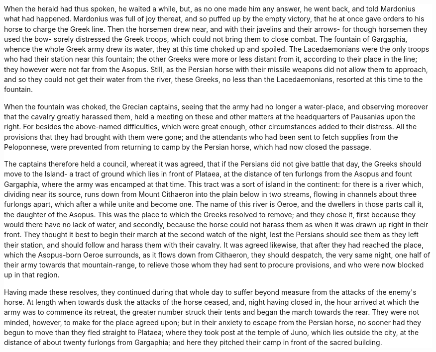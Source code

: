 When the herald had thus spoken, he waited a while, but, as no one
made him any answer, he went back, and told Mardonius what had
happened. Mardonius was full of joy thereat, and so puffed up by the
empty victory, that he at once gave orders to his horse to charge
the Greek line. Then the horsemen drew near, and with their javelins
and their arrows- for though horsemen they used the bow- sorely
distressed the Greek troops, which could not bring them to close
combat. The fountain of Gargaphia, whence the whole Greek army drew
its water, they at this time choked up and spoiled. The Lacedaemonians
were the only troops who had their station near this fountain; the
other Greeks were more or less distant from it, according to their
place in the line; they however were not far from the Asopus. Still,
as the Persian horse with their missile weapons did not allow them
to approach, and so they could not get their water from the river,
these Greeks, no less than the Lacedaemonians, resorted at this time
to the fountain.

When the fountain was choked, the Grecian captains, seeing that
the army had no longer a water-place, and observing moreover that
the cavalry greatly harassed them, held a meeting on these and other
matters at the headquarters of Pausanias upon the right. For besides
the above-named difficulties, which were great enough, other
circumstances added to their distress. All the provisions that they
had brought with them were gone; and the attendants who had been
sent to fetch supplies from the Peloponnese, were prevented from
returning to camp by the Persian horse, which had now closed the
passage.

The captains therefore held a council, whereat it was agreed, that
if the Persians did not give battle that day, the Greeks should move
to the Island- a tract of ground which lies in front of Plataea, at
the distance of ten furlongs from the Asopus and fount Gargaphia,
where the army was encamped at that time. This tract was a sort of
island in the continent: for there is a river which, dividing near its
source, runs down from Mount Cithaeron into the plain below in two
streams, flowing in channels about three furlongs apart, which after a
while unite and become one. The name of this river is Oeroe, and the
dwellers in those parts call it, the daughter of the Asopus. This
was the place to which the Greeks resolved to remove; and they chose
it, first because they would there have no lack of water, and
secondly, because the horse could not harass them as when it was drawn
up right in their front. They thought it best to begin their march
at the second watch of the night, lest the Persians should see them as
they left their station, and should follow and harass them with
their cavalry. It was agreed likewise, that after they had reached the
place, which the Asopus-born Oeroe surrounds, as it flows down from
Cithaeron, they should despatch, the very same night, one half of
their army towards that mountain-range, to relieve those whom they had
sent to procure provisions, and who were now blocked up in that
region.

Having made these resolves, they continued during that whole day
to suffer beyond measure from the attacks of the enemy's horse. At
length when towards dusk the attacks of the horse ceased, and, night
having closed in, the hour arrived at which the army was to commence
its retreat, the greater number struck their tents and began the march
towards the rear. They were not minded, however, to make for the place
agreed upon; but in their anxiety to escape from the Persian horse, no
sooner had they begun to move than they fled straight to Plataea;
where they took post at the temple of Juno, which lies outside the
city, at the distance of about twenty furlongs from Gargaphia; and
here they pitched their camp in front of the sacred building.
